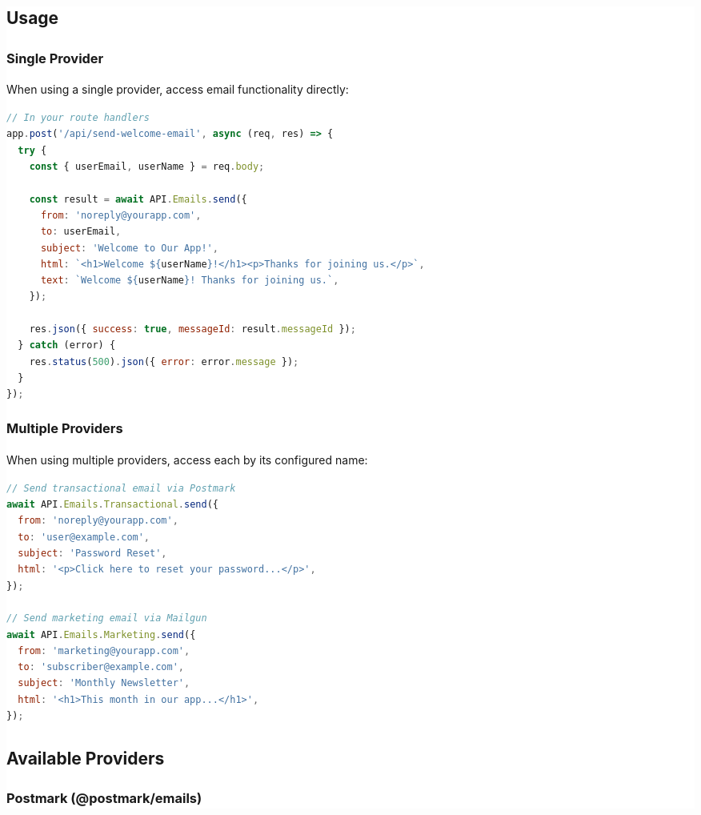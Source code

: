 ## Usage

### Single Provider

When using a single provider, access email functionality directly:

```javascript
// In your route handlers
app.post('/api/send-welcome-email', async (req, res) => {
  try {
    const { userEmail, userName } = req.body;
    
    const result = await API.Emails.send({
      from: 'noreply@yourapp.com',
      to: userEmail,
      subject: 'Welcome to Our App!',
      html: `<h1>Welcome ${userName}!</h1><p>Thanks for joining us.</p>`,
      text: `Welcome ${userName}! Thanks for joining us.`,
    });
    
    res.json({ success: true, messageId: result.messageId });
  } catch (error) {
    res.status(500).json({ error: error.message });
  }
});
```

### Multiple Providers

When using multiple providers, access each by its configured name:

```javascript
// Send transactional email via Postmark
await API.Emails.Transactional.send({
  from: 'noreply@yourapp.com',
  to: 'user@example.com',
  subject: 'Password Reset',
  html: '<p>Click here to reset your password...</p>',
});

// Send marketing email via Mailgun
await API.Emails.Marketing.send({
  from: 'marketing@yourapp.com',
  to: 'subscriber@example.com',
  subject: 'Monthly Newsletter',
  html: '<h1>This month in our app...</h1>',
});
```

## Available Providers

### Postmark (@postmark/emails)

